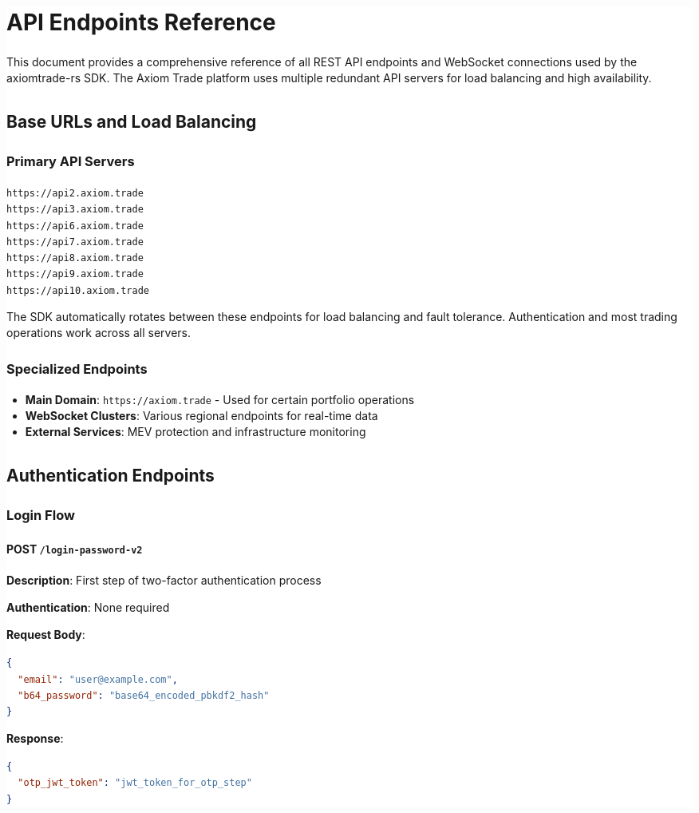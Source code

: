 # API Endpoints Reference

This document provides a comprehensive reference of all REST API endpoints and WebSocket connections used by the axiomtrade-rs SDK. The Axiom Trade platform uses multiple redundant API servers for load balancing and high availability.

## Base URLs and Load Balancing

### Primary API Servers
```
https://api2.axiom.trade
https://api3.axiom.trade
https://api6.axiom.trade
https://api7.axiom.trade
https://api8.axiom.trade
https://api9.axiom.trade
https://api10.axiom.trade
```

The SDK automatically rotates between these endpoints for load balancing and fault tolerance. Authentication and most trading operations work across all servers.

### Specialized Endpoints
- **Main Domain**: `https://axiom.trade` - Used for certain portfolio operations
- **WebSocket Clusters**: Various regional endpoints for real-time data
- **External Services**: MEV protection and infrastructure monitoring

## Authentication Endpoints

### Login Flow

#### POST `/login-password-v2`
**Description**: First step of two-factor authentication process

**Authentication**: None required

**Request Body**:
```json
{
  "email": "user@example.com",
  "b64_password": "base64_encoded_pbkdf2_hash"
}
```

**Response**:
```json
{
  "otp_jwt_token": "jwt_token_for_otp_step"
}
```
